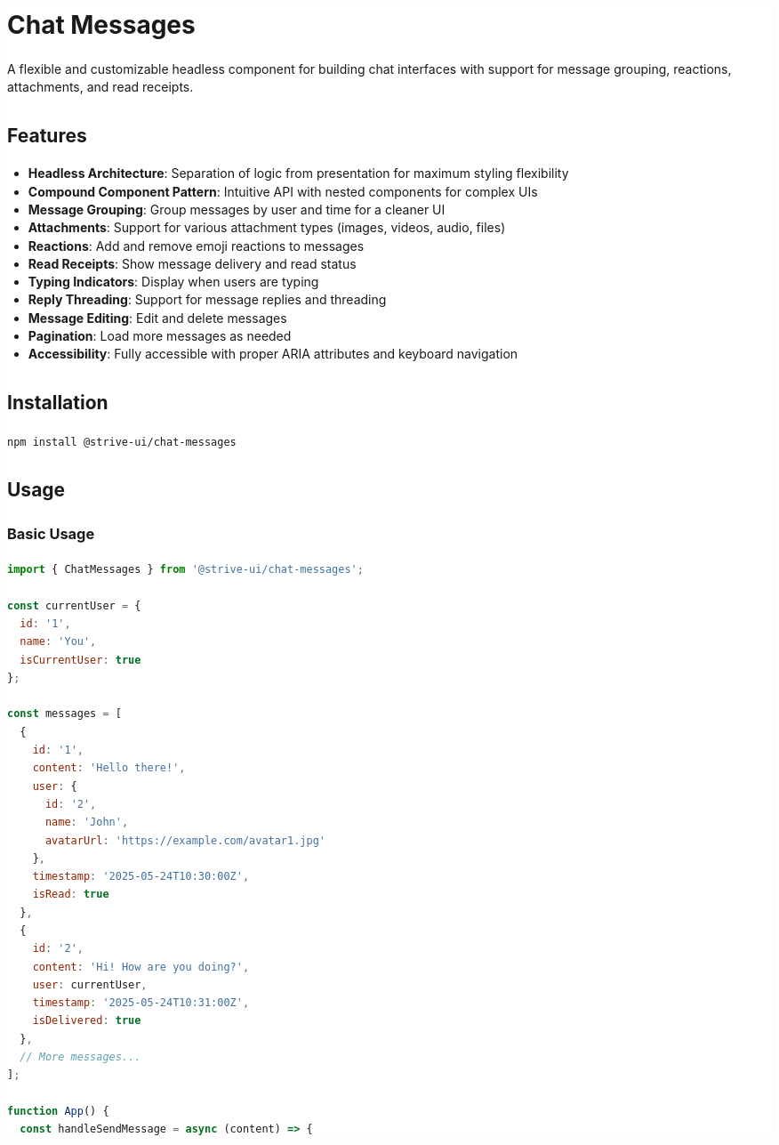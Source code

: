 # Chat Messages

A flexible and customizable headless component for building chat interfaces with support for message grouping, reactions, attachments, and read receipts.

## Features

- **Headless Architecture**: Separation of logic from presentation for maximum styling flexibility
- **Compound Component Pattern**: Intuitive API with nested components for complex UIs
- **Message Grouping**: Group messages by user and time for a cleaner UI
- **Attachments**: Support for various attachment types (images, videos, audio, files)
- **Reactions**: Add and remove emoji reactions to messages
- **Read Receipts**: Show message delivery and read status
- **Typing Indicators**: Display when users are typing
- **Reply Threading**: Support for message replies and threading
- **Message Editing**: Edit and delete messages
- **Pagination**: Load more messages as needed
- **Accessibility**: Fully accessible with proper ARIA attributes and keyboard navigation

## Installation

```bash
npm install @strive-ui/chat-messages
```

## Usage

### Basic Usage

```jsx
import { ChatMessages } from '@strive-ui/chat-messages';

const currentUser = {
  id: '1',
  name: 'You',
  isCurrentUser: true
};

const messages = [
  {
    id: '1',
    content: 'Hello there!',
    user: {
      id: '2',
      name: 'John',
      avatarUrl: 'https://example.com/avatar1.jpg'
    },
    timestamp: '2025-05-24T10:30:00Z',
    isRead: true
  },
  {
    id: '2',
    content: 'Hi! How are you doing?',
    user: currentUser,
    timestamp: '2025-05-24T10:31:00Z',
    isDelivered: true
  },
  // More messages...
];

function App() {
  const handleSendMessage = async (content) => {
```